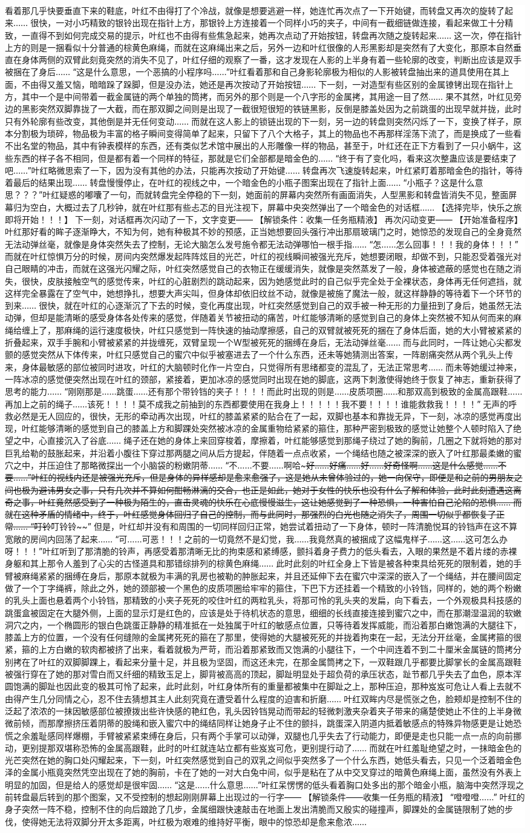 看着那几乎快要垂直下来的鞋底，叶红不由得打了个冷战，就像是想要逃避一样，她连忙再次点了一下开始键，而转盘又再次的旋转了起来……
很快，一对小巧精致的银铃出现在指针上方，那银铃上方连接着一个同样小巧的夹子，中间有一截细链做连接，看起来做工十分精致，一直得不到如何完成交易的提示，叶红也不由得有些焦急起来，她再次点动了开始按钮，转盘再次随之旋转起来……
这一次，停在指针上方的则是一捆看似十分普通的棕黄色麻绳，而就在这麻绳出来之后，另外一边和叶红很像的人形黑影却是突然有了大变化，那原本自然垂直在身体两侧的双臂此刻竟突然的消失不见了，叶红仔细的观察了一番，这才发现在人影的上半身有着一些轮廓的改变，判断出应该是双手被捆在了身后……
“这是什么意思，一个恶搞的小程序吗……”叶红看着那和自己身影轮廓极为相似的人影被转盘抽出来的道具使用在其上面，不由得又羞又恼，暗暗跺了跺脚，但是没办法，她还是再次按动了开始按钮……
下一刻，一对造型有些区别的金属镣铐出现在指针上方，其中一个是中间带着一截金属链的两个单独的筒拷，而另外的那个则是一个八字形的金属拷，其用途一目了然……
果不其然，叶红见旁边的黑影突然双脚靠拢了一大截，而在那双脚之间则是出现了一截很短很短的铁链黑影，反倒是膝盖处因为之前跳蛋的出现早就并拢，此时只有外轮廓有些改变，其他倒是并无任何变动……
而就在这人影上的锁链出现的下一刻，另一边的转盘则突然闪烁了一下，变换了样子，原本分割极为琐碎，物品极为丰富的格子瞬间变得简单了起来，只留下了八个大格子，其上的物品也不再那样淫荡下流了，而是换成了一些看不出名堂的物品，其中有钟表模样的东西，还有类似艺术馆中展出的人形雕像一样的物品，甚至于，叶红还在正下方看到了一只小蜗牛，这些东西的样子各不相同，但是都有着一个同样的特征，那就是它们全部都是暗金色的……
“终于有了变化吗，看来这次整蛊应该是要结束了吧……”叶红略微思索了一下，因为没有其他的办法，只能再次按动了开始键……
转盘再次飞速旋转起来，叶红紧盯着那暗金色的指针，等待着最后的结果出现……
转盘慢慢停止，在叶红的视线之中，一个暗金色的小瓶子图案出现在了指针上面……
“小瓶子？这是什么意思？？？”叶红疑惑的嘟囔了一句，而就转盘完全停稳的下一刻，她面前的屏幕内突然所有画面消失，人型黑影和转盘皆消失不见，整面屏幕归为空白，大概过去了几秒钟，就在叶红那有些忐忑的目光注视下，屏幕中央突然弹出了一个暗金色的对话框……
【选择完毕，快乐之旅即将开始！！！】
下一刻，对话框再次闪动了一下，文字变更——
【解锁条件：收集一任务瓶精液】
再次闪动变更——
【开始准备程序】
叶红那好看的眸子逐渐睁大，不知为何，她有种极其不妙的预感，正当她想要回头强行冲出那扇玻璃门之时，她惊恐的发现自己的全身竟然无法动弹丝毫，就像是身体突然失去了控制，无论大脑怎么发号施令都无法动弹哪怕一根手指……
“怎……怎么回事！！！我的身体！！！”
而就在叶红惊惧万分的时候，房间内突然爆发起阵阵炫目的光芒，叶红的视线瞬间被强光充斥，她想要闭眼，却做不到，只能忍受着强光对自己眼睛的冲击，而就在这强光闪耀之际，叶红突然感觉自己的衣物正在缓缓消失，就像是突然蒸发了一般，身体被遮蔽的感觉也在随之消失，很快，皮肤接触空气的感觉传来，叶红的心脏剧烈的跳动起来，因为她感觉此时的自己似乎完全处于全裸状态，身体再无任何遮挡，就这样完全暴露在了空气中，她想挣扎，想要大声尖叫，但身体却依旧纹丝不动，就像是被施了魔法一般，就这样静静的等待着下一个环节的到来……
很快，就在叶红的心逐渐沉了下去的时候，变化再度出现，叶红突然感觉到自己的双手被一种无形的力量扭到了身后，她虽然无法动弹，但却是能清晰的感受身体各处传来的感觉，伴随着关节被扭动的痛苦，叶红能够清晰的感觉到自己的身体上突然被不知从何而来的麻绳给缠上了，那麻绳的运行速度极快，叶红只感觉到一阵快速的抽动摩擦感，自己的双臂就被死死的捆在了身体后面，她的大小臂被紧紧的折叠起来，双手手腕和小臂被紧紧的并拢缠死，双臂呈现一个W型被死死的捆缚在身后，无法动弹丝毫……
而与此同时，一阵让她心尖都发颤的感觉突然从下体传来，叶红只感觉自己的蜜穴中似乎被塞进去了一个什么东西，还未等她猜测出答案，一阵剧痛突然从两个乳头上传来，身体最敏感的部位被同时进攻，叶红的大脑顿时化作一片空白，只觉得所有思绪都变的混乱了，无法正常思考……
而未等她缓过神来，一阵冰凉的感觉便突然出现在叶红的颈部，紧接着，更加冰凉的感觉同时出现在她的脚底，这两下刺激使得她终于恢复了神志，重新获得了思考的能力……
“刚刚那是……跳蛋……还有那个带铃铛的夹子！！！！而此时出现的则是……皮质项圈……和那双高到极致的金属高跟鞋……再加上之前的绳子……该死！！！！莫不成我之前抽到的东西都要使用在我身上！！！！！我不要！！！！谁能救救我！！！！”
无声的呼救必然是无人回应的，很快，无形的牵动再次出现，叶红的膝盖紧紧的贴合在了一起，双脚也基本和靠拢无异，下一刻，冰凉的感觉再度出现，叶红能够清晰的感觉到自己的膝盖上方和脚踝处突然被冰凉的金属重物给紧紧的箍住，那种严密到极致的感觉让她整个人顿时陷入了绝望之中，心直接沉入了谷底……
绳子还在她的身体上来回穿梭着，摩擦着，叶红能够感觉到那绳子绕过了她的胸前，几圈之下就将她的那对巨乳给勒的鼓胀起来，并沿着小腹往下穿过那两腿之间从后方提起，伴随着一点点收紧，一个绳结也随之被深深的嵌入了叶红那最柔嫩的蜜穴之中，并压迫住了那略微探出一个小脑袋的粉嫩阴蒂……
“不……不要……啊哈~~~好……好痛……好……好奇怪啊……这是什么感觉……不要……”叶红的视线内还是被强光充斥，但是身体的异样感却是愈来愈强了，这是她从未曾体验过的，她一向保守，即便是和之前的男朋友之间也极为避讳男女之事，只有几次并不算如何酣畅淋漓的交合，也正是如此，她对于女性的快乐也没有什么了解和体验，此时此刻遭遇这离奇之事，叶红竟然感受到了一种极为陌生的，直击灵魂的快乐在心底慢慢滋生，这让她感觉到了一种恐惧，一种害怕自己沦陷的恐惧……
而就在这种矛盾的情绪中，终于，叶红感觉身体回归了自己的控制，而与此同时，那强烈的白光也随之消失了，周围一切似乎都恢复了正常……
“叮铃~~叮铃铃~~”
但是，叶红却并没有和周围的一切同样回归正常，她尝试着扭动了一下身体，顿时一阵清脆悦耳的铃铛声在这不算宽敞的房间内回荡了起来……
“可……可恶！！！之前的一切竟然不是幻觉，我……我竟然真的被捆成了这幅鬼样子……这……这可怎么办呀！！！”叶红听到了那清脆的铃声，再感受着那清晰无比的拘束感和紧缚感，颤抖着身子费力的低头看去，入眼的果然是不着片缕的赤裸身躯和其上那令人羞到了心尖的古怪道具和那错综排列的棕黄色麻绳……
此时此刻的叶红全身上下皆是被各种束具给死死的限制着，她的手臂被麻绳紧紧的捆缚在身后，那原本就极为丰满的乳房也被勒的肿胀起来，并且还延伸下去在蜜穴中深深的嵌入了一个绳结，并在腰间固定做了一个丁字绳裤，除此之外，她的颈部被一个黑色的皮质项圈给牢牢的箍住，下巴下方还挂着一个精致的小铃铛，同样的，她的两个粉嫩的乳头上面也悬着两个小铃铛，那精致的小夹子死死的咬住叶红的两粒乳头，将那可怜的乳头夹的发扁，向下看去，一个外观极具科技感的跳蛋盒被固定在大腿外侧，上面的显示灯是红色的，应该是处于待机状态的意思，细细的长线直接连接到蜜穴之中，而在那潮湿温润的软嫩洞穴之内，一个椭圆形的银白色跳蛋正静静的精准抵在一处独属于叶红的敏感点位置，只等待着发挥威能，而沿着那白嫩饱满的大腿往下，膝盖上方的位置，一个没有任何缝隙的金属拷死死的箍在了那里，使得她的大腿被死死的并拢着拘束在一起，无法分开丝毫，金属拷箍的很紧，箍的上方白嫩的软肉都被挤了出来，看着就极为严苛，而沿着那紧致而又饱满的小腿往下，一个中间连着不到二十厘米金属链的筒拷分别拷在了叶红的双脚脚踝上，看起来分量十足，并且极为坚固，而这还未完，在那金属筒拷之下，一双鞋跟几乎都要比脚掌长的金属高跟鞋被强行穿在了她的那对雪白而又纤细的精致玉足上，脚背被高高的顶起，脚趾明显处于超负荷的承压状态，趾节都几乎失去了血色，原本浑圆饱满的脚趾也因此变的极其可怜了起来，此时此刻，叶红身体所有的重量都被集中在脚趾之上，那种压迫，那种岌岌可危让人看上去就不由得产生几分同情之心，忍不住去猜想其主人此刻究竟在遭受着什么程度的迫害和折磨……
叶红双眸内尽是慌张之色，脸颊却是控制不住的泛起了浓浓的一抹因敏感部位被撩拨出些许快感的艳红色，乳头因铃铛晃动而带起的轻微刺激夹杂着夹子带来的痛楚使她止不住的上半身微微前倾，而那摩擦挤压着阴蒂的股绳和嵌入蜜穴中的绳结同样让她身子止不住的颤抖，跳蛋深入阴道内抵着敏感点的特殊异物感更是让她恐慌之余羞耻感同样爆棚，手臂被紧紧束缚在身后，只有两个手掌可以动弹，双腿也几乎失去了行动能力，即便是走也只能一点一点的向前挪动，更别提那双堪称恐怖的金属高跟鞋，此时的叶红就连站立都有些岌岌可危，更别提行动了……
而就在叶红羞耻绝望之时，一抹暗金色的光芒突然在她的胸口处闪耀起来，下一刻，叶红突然感觉到自己的双乳之间似乎突然多了一个什么东西，她低头看去，只见一个泛着暗金色泽的金属小瓶竟突然凭空出现在了她的胸前，卡在了她的一对大白兔中间，似乎是粘在了从中交叉穿过的暗黄色麻绳上面，虽然没有外表上明显的加固，但是给人的感觉却是很牢固……
“这是……什么意思……”叶红呆愣愣的低头看着胸口处多出的那个暗金小瓶，脑海中突然浮现之前转盘最后转到的那个图案，又不受控制的想起刚刚屏幕上出现过的一行字——
【解锁条件——收集一任务瓶的精液】
“噔噔噔……”
叶红的身子突然一阵不稳，控制不住的向后踉跄了几步，金属细跟快速敲击在地面上发出清脆而又殷实的碰撞声，脚踝处的金属链限制了她的步伐，使得她无法将双脚分开太多距离，叶红极为艰难的维持好平衡，眼中的惊恐却是愈来愈浓……